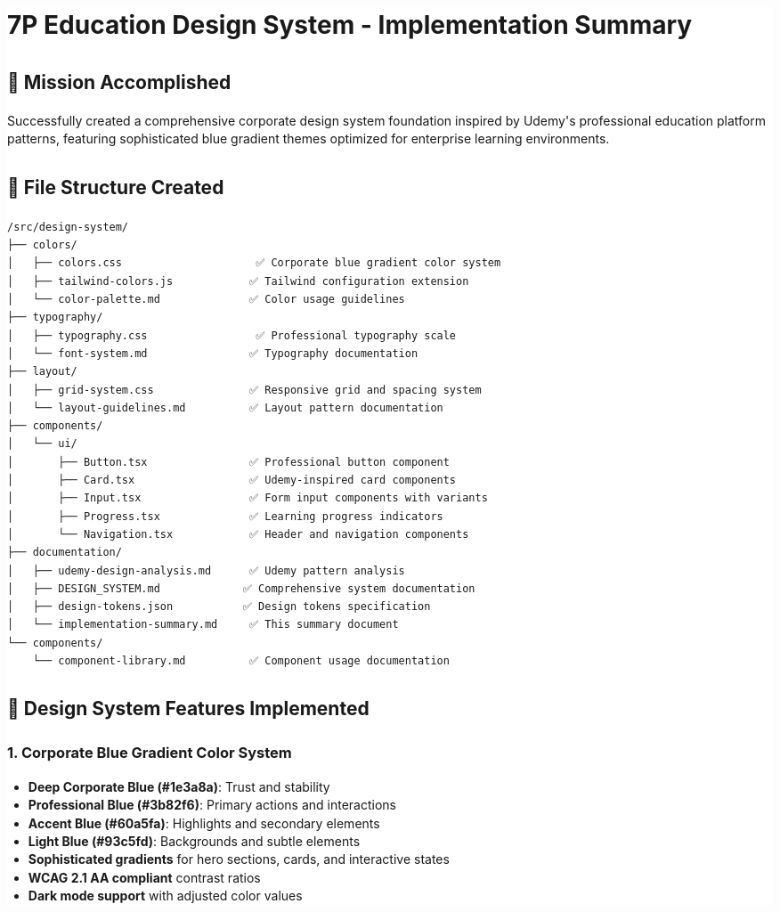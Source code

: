 # 7P Education Design System - Implementation Summary

## 🎯 Mission Accomplished

Successfully created a comprehensive corporate design system foundation inspired by Udemy's professional education platform patterns, featuring sophisticated blue gradient themes optimized for enterprise learning environments.

## 📁 File Structure Created

```
/src/design-system/
├── colors/
│   ├── colors.css                     ✅ Corporate blue gradient color system
│   ├── tailwind-colors.js            ✅ Tailwind configuration extension
│   └── color-palette.md              ✅ Color usage guidelines
├── typography/
│   ├── typography.css                 ✅ Professional typography scale
│   └── font-system.md                ✅ Typography documentation
├── layout/
│   ├── grid-system.css               ✅ Responsive grid and spacing system
│   └── layout-guidelines.md          ✅ Layout pattern documentation
├── components/
│   └── ui/
│       ├── Button.tsx                ✅ Professional button component
│       ├── Card.tsx                  ✅ Udemy-inspired card components
│       ├── Input.tsx                 ✅ Form input components with variants
│       ├── Progress.tsx              ✅ Learning progress indicators
│       └── Navigation.tsx            ✅ Header and navigation components
├── documentation/
│   ├── udemy-design-analysis.md      ✅ Udemy pattern analysis
│   ├── DESIGN_SYSTEM.md             ✅ Comprehensive system documentation
│   ├── design-tokens.json           ✅ Design tokens specification
│   └── implementation-summary.md     ✅ This summary document
└── components/
    └── component-library.md          ✅ Component usage documentation
```

## 🎨 Design System Features Implemented

### 1. Corporate Blue Gradient Color System
- **Deep Corporate Blue (#1e3a8a)**: Trust and stability
- **Professional Blue (#3b82f6)**: Primary actions and interactions
- **Accent Blue (#60a5fa)**: Highlights and secondary elements
- **Light Blue (#93c5fd)**: Backgrounds and subtle elements
- **Sophisticated gradients** for hero sections, cards, and interactive states
- **WCAG 2.1 AA compliant** contrast ratios
- **Dark mode support** with adjusted color values
